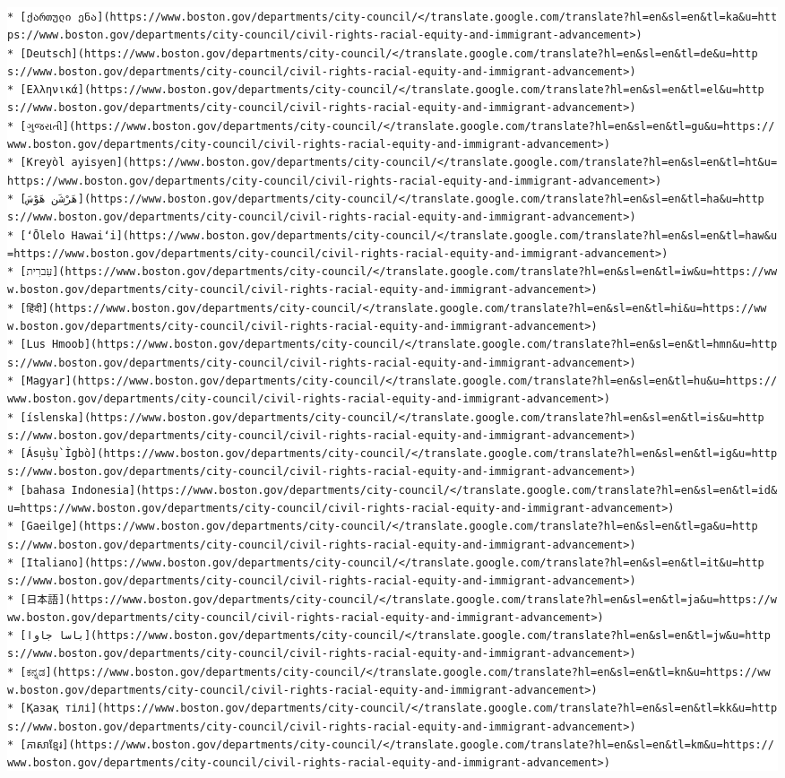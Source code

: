     * [ქართული ენა](https://www.boston.gov/departments/city-council/</translate.google.com/translate?hl=en&sl=en&tl=ka&u=https://www.boston.gov/departments/city-council/civil-rights-racial-equity-and-immigrant-advancement>)
    * [Deutsch](https://www.boston.gov/departments/city-council/</translate.google.com/translate?hl=en&sl=en&tl=de&u=https://www.boston.gov/departments/city-council/civil-rights-racial-equity-and-immigrant-advancement>)
    * [Ελληνικά](https://www.boston.gov/departments/city-council/</translate.google.com/translate?hl=en&sl=en&tl=el&u=https://www.boston.gov/departments/city-council/civil-rights-racial-equity-and-immigrant-advancement>)
    * [ગુજરાતી](https://www.boston.gov/departments/city-council/</translate.google.com/translate?hl=en&sl=en&tl=gu&u=https://www.boston.gov/departments/city-council/civil-rights-racial-equity-and-immigrant-advancement>)
    * [Kreyòl ayisyen](https://www.boston.gov/departments/city-council/</translate.google.com/translate?hl=en&sl=en&tl=ht&u=https://www.boston.gov/departments/city-council/civil-rights-racial-equity-and-immigrant-advancement>)
    * [هَرْشَن هَوْسَ](https://www.boston.gov/departments/city-council/</translate.google.com/translate?hl=en&sl=en&tl=ha&u=https://www.boston.gov/departments/city-council/civil-rights-racial-equity-and-immigrant-advancement>)
    * [ʻŌlelo Hawaiʻi](https://www.boston.gov/departments/city-council/</translate.google.com/translate?hl=en&sl=en&tl=haw&u=https://www.boston.gov/departments/city-council/civil-rights-racial-equity-and-immigrant-advancement>)
    * [עִברִית](https://www.boston.gov/departments/city-council/</translate.google.com/translate?hl=en&sl=en&tl=iw&u=https://www.boston.gov/departments/city-council/civil-rights-racial-equity-and-immigrant-advancement>)
    * [हिंदी](https://www.boston.gov/departments/city-council/</translate.google.com/translate?hl=en&sl=en&tl=hi&u=https://www.boston.gov/departments/city-council/civil-rights-racial-equity-and-immigrant-advancement>)
    * [Lus Hmoob](https://www.boston.gov/departments/city-council/</translate.google.com/translate?hl=en&sl=en&tl=hmn&u=https://www.boston.gov/departments/city-council/civil-rights-racial-equity-and-immigrant-advancement>)
    * [Magyar](https://www.boston.gov/departments/city-council/</translate.google.com/translate?hl=en&sl=en&tl=hu&u=https://www.boston.gov/departments/city-council/civil-rights-racial-equity-and-immigrant-advancement>)
    * [íslenska](https://www.boston.gov/departments/city-council/</translate.google.com/translate?hl=en&sl=en&tl=is&u=https://www.boston.gov/departments/city-council/civil-rights-racial-equity-and-immigrant-advancement>)
    * [Ásụ̀sụ̀ Ìgbò](https://www.boston.gov/departments/city-council/</translate.google.com/translate?hl=en&sl=en&tl=ig&u=https://www.boston.gov/departments/city-council/civil-rights-racial-equity-and-immigrant-advancement>)
    * [bahasa Indonesia](https://www.boston.gov/departments/city-council/</translate.google.com/translate?hl=en&sl=en&tl=id&u=https://www.boston.gov/departments/city-council/civil-rights-racial-equity-and-immigrant-advancement>)
    * [Gaeilge](https://www.boston.gov/departments/city-council/</translate.google.com/translate?hl=en&sl=en&tl=ga&u=https://www.boston.gov/departments/city-council/civil-rights-racial-equity-and-immigrant-advancement>)
    * [Italiano](https://www.boston.gov/departments/city-council/</translate.google.com/translate?hl=en&sl=en&tl=it&u=https://www.boston.gov/departments/city-council/civil-rights-racial-equity-and-immigrant-advancement>)
    * [日本語](https://www.boston.gov/departments/city-council/</translate.google.com/translate?hl=en&sl=en&tl=ja&u=https://www.boston.gov/departments/city-council/civil-rights-racial-equity-and-immigrant-advancement>)
    * [باسا جاوا](https://www.boston.gov/departments/city-council/</translate.google.com/translate?hl=en&sl=en&tl=jw&u=https://www.boston.gov/departments/city-council/civil-rights-racial-equity-and-immigrant-advancement>)
    * [ಕನ್ನಡ](https://www.boston.gov/departments/city-council/</translate.google.com/translate?hl=en&sl=en&tl=kn&u=https://www.boston.gov/departments/city-council/civil-rights-racial-equity-and-immigrant-advancement>)
    * [Қазақ тілі](https://www.boston.gov/departments/city-council/</translate.google.com/translate?hl=en&sl=en&tl=kk&u=https://www.boston.gov/departments/city-council/civil-rights-racial-equity-and-immigrant-advancement>)
    * [ភាសាខ្មែរ](https://www.boston.gov/departments/city-council/</translate.google.com/translate?hl=en&sl=en&tl=km&u=https://www.boston.gov/departments/city-council/civil-rights-racial-equity-and-immigrant-advancement>)